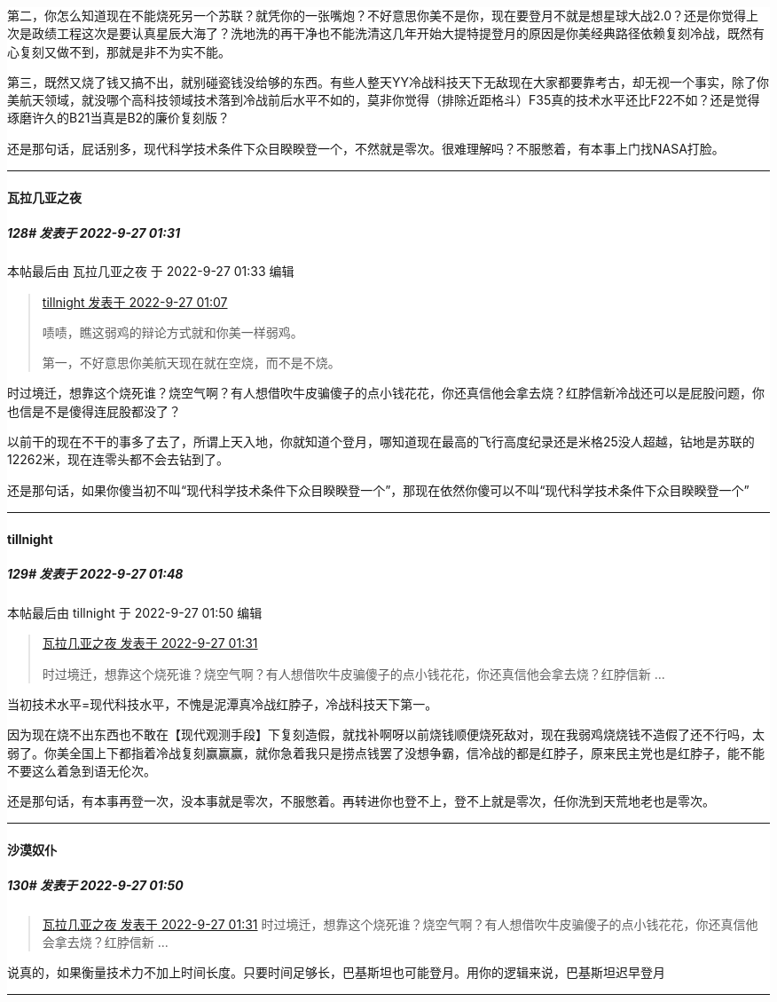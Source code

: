 第二，你怎么知道现在不能烧死另一个苏联？就凭你的一张嘴炮？不好意思你美不是你，现在要登月不就是想星球大战2.0？还是你觉得上次是政绩工程这次是要认真星辰大海了？洗地洗的再干净也不能洗清这几年开始大提特提登月的原因是你美经典路径依赖复刻冷战，既然有心复刻又做不到，那就是非不为实不能。

第三，既然又烧了钱又搞不出，就别碰瓷钱没给够的东西。有些人整天YY冷战科技天下无敌现在大家都要靠考古，却无视一个事实，除了你美航天领域，就没哪个高科技领域技术落到冷战前后水平不如的，莫非你觉得（排除近距格斗）F35真的技术水平还比F22不如？还是觉得琢磨许久的B21当真是B2的廉价复刻版？

还是那句话，屁话别多，现代科学技术条件下众目睽睽登一个，不然就是零次。很难理解吗？不服憋着，有本事上门找NASA打脸。



*****

####  瓦拉几亚之夜  
##### 128#       发表于 2022-9-27 01:31

 本帖最后由 瓦拉几亚之夜 于 2022-9-27 01:33 编辑 
<blockquote><a href="httphttps://bbs.saraba1st.com/2b/forum.php?mod=redirect&amp;goto=findpost&amp;pid=57664687&amp;ptid=2096352" target="_blank">tillnight 发表于 2022-9-27 01:07</a>

啧啧，瞧这弱鸡的辩论方式就和你美一样弱鸡。

第一，不好意思你美航天现在就在空烧，而不是不烧。</blockquote>
时过境迁，想靠这个烧死谁？烧空气啊？有人想借吹牛皮骗傻子的点小钱花花，你还真信他会拿去烧？红脖信新冷战还可以是屁股问题，你也信是不是傻得连屁股都没了？

以前干的现在不干的事多了去了，所谓上天入地，你就知道个登月，哪知道现在最高的飞行高度纪录还是米格25没人超越，钻地是苏联的12262米，现在连零头都不会去钻到了。

还是那句话，如果你傻当初不叫“现代科学技术条件下众目睽睽登一个”，那现在依然你傻可以不叫“现代科学技术条件下众目睽睽登一个”



*****

####  tillnight  
##### 129#       发表于 2022-9-27 01:48

 本帖最后由 tillnight 于 2022-9-27 01:50 编辑 
<blockquote><a href="httphttps://bbs.saraba1st.com/2b/forum.php?mod=redirect&amp;goto=findpost&amp;pid=57664860&amp;ptid=2096352" target="_blank">瓦拉几亚之夜 发表于 2022-9-27 01:31</a>

时过境迁，想靠这个烧死谁？烧空气啊？有人想借吹牛皮骗傻子的点小钱花花，你还真信他会拿去烧？红脖信新 ...</blockquote>
当初技术水平=现代科技水平，不愧是泥潭真冷战红脖子，冷战科技天下第一。

因为现在烧不出东西也不敢在【现代观测手段】下复刻造假，就找补啊呀以前烧钱顺便烧死敌对，现在我弱鸡烧烧钱不造假了还不行吗，太弱了。你美全国上下都指着冷战复刻赢赢赢，就你急着我只是捞点钱罢了没想争霸，信冷战的都是红脖子，原来民主党也是红脖子，能不能不要这么着急到语无伦次。

还是那句话，有本事再登一次，没本事就是零次，不服憋着。再转进你也登不上，登不上就是零次，任你洗到天荒地老也是零次。

*****

####  沙漠奴仆  
##### 130#       发表于 2022-9-27 01:50

<blockquote><a href="httphttps://bbs.saraba1st.com/2b/forum.php?mod=redirect&amp;goto=findpost&amp;pid=57664860&amp;ptid=2096352" target="_blank">瓦拉几亚之夜 发表于 2022-9-27 01:31</a>
时过境迁，想靠这个烧死谁？烧空气啊？有人想借吹牛皮骗傻子的点小钱花花，你还真信他会拿去烧？红脖信新 ...</blockquote>
说真的，如果衡量技术力不加上时间长度。只要时间足够长，巴基斯坦也可能登月。用你的逻辑来说，巴基斯坦迟早登月



*****
